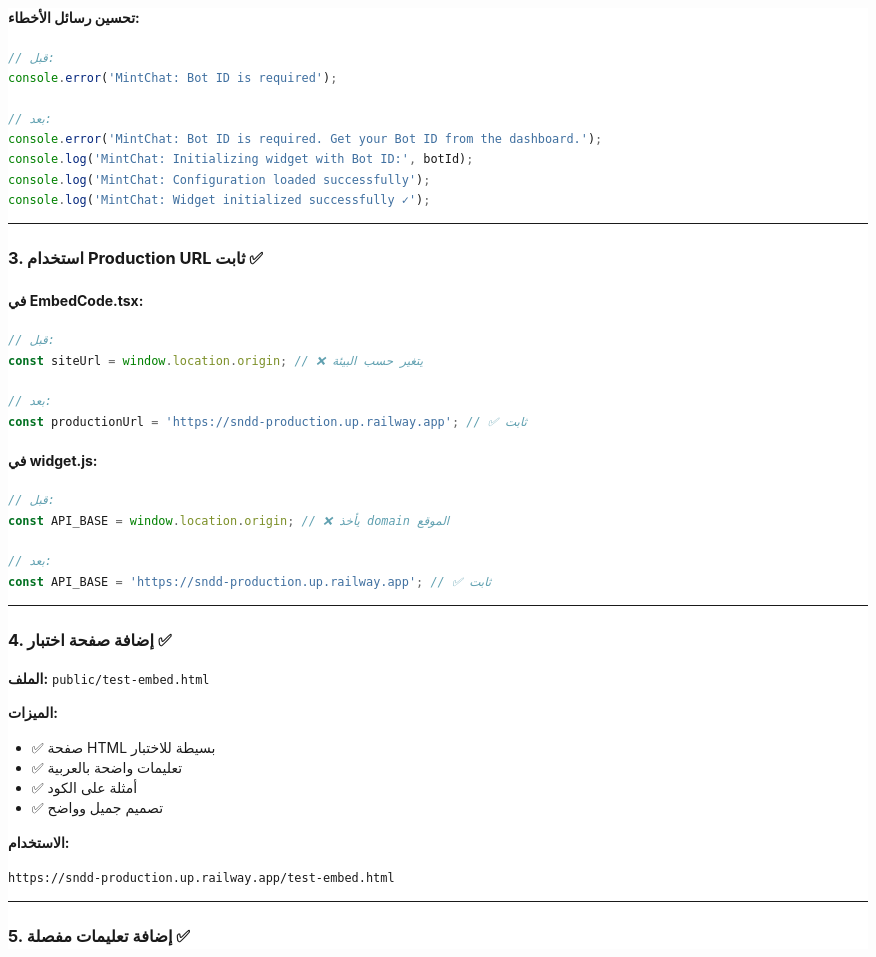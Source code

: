 #### تحسين رسائل الأخطاء:
```javascript
// قبل:
console.error('MintChat: Bot ID is required');

// بعد:
console.error('MintChat: Bot ID is required. Get your Bot ID from the dashboard.');
console.log('MintChat: Initializing widget with Bot ID:', botId);
console.log('MintChat: Configuration loaded successfully');
console.log('MintChat: Widget initialized successfully ✓');
```

---

### 3. استخدام Production URL ثابت ✅

#### في EmbedCode.tsx:
```typescript
// قبل:
const siteUrl = window.location.origin; // ❌ يتغير حسب البيئة

// بعد:
const productionUrl = 'https://sndd-production.up.railway.app'; // ✅ ثابت
```

#### في widget.js:
```javascript
// قبل:
const API_BASE = window.location.origin; // ❌ يأخذ domain الموقع

// بعد:
const API_BASE = 'https://sndd-production.up.railway.app'; // ✅ ثابت
```

---

### 4. إضافة صفحة اختبار ✅

**الملف:** `public/test-embed.html`

**الميزات:**
- ✅ صفحة HTML بسيطة للاختبار
- ✅ تعليمات واضحة بالعربية
- ✅ أمثلة على الكود
- ✅ تصميم جميل وواضح

**الاستخدام:**
```
https://sndd-production.up.railway.app/test-embed.html
```

---

### 5. إضافة تعليمات مفصلة ✅

